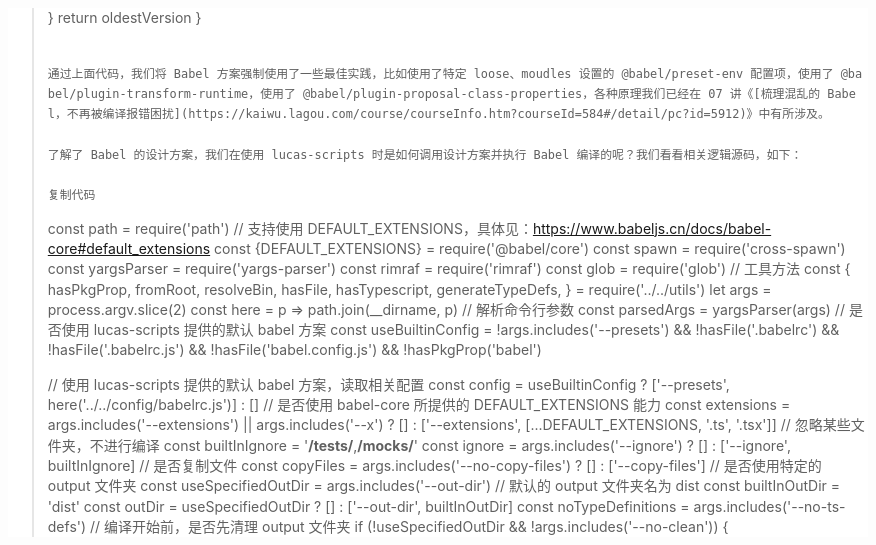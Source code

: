 >   }
>   return oldestVersion
> }
> ```
>
> 通过上面代码，我们将 Babel 方案强制使用了一些最佳实践，比如使用了特定 loose、moudles 设置的 @babel/preset-env 配置项，使用了 @babel/plugin-transform-runtime，使用了 @babel/plugin-proposal-class-properties，各种原理我们已经在 07 讲《[梳理混乱的 Babel，不再被编译报错困扰](https://kaiwu.lagou.com/course/courseInfo.htm?courseId=584#/detail/pc?id=5912)》中有所涉及。
>
> 了解了 Babel 的设计方案，我们在使用 lucas-scripts 时是如何调用设计方案并执行 Babel 编译的呢？我们看看相关逻辑源码，如下：
>
> 复制代码
>
> ```
> const path = require('path')
> // 支持使用 DEFAULT_EXTENSIONS，具体见：https://www.babeljs.cn/docs/babel-core#default_extensions
> const {DEFAULT_EXTENSIONS} = require('@babel/core')
> const spawn = require('cross-spawn')
> const yargsParser = require('yargs-parser')
> const rimraf = require('rimraf')
> const glob = require('glob')
> // 工具方法
> const {
>   hasPkgProp,
>   fromRoot,
>   resolveBin,
>   hasFile,
>   hasTypescript,
>   generateTypeDefs,
> } = require('../../utils')
> let args = process.argv.slice(2)
> const here = p => path.join(__dirname, p)
> // 解析命令行参数
> const parsedArgs = yargsParser(args)
> // 是否使用 lucas-scripts 提供的默认 babel 方案
> const useBuiltinConfig =
>   !args.includes('--presets') &&
>   !hasFile('.babelrc') &&
>   !hasFile('.babelrc.js') &&
>   !hasFile('babel.config.js') &&
>   !hasPkgProp('babel')
> 
> // 使用 lucas-scripts 提供的默认 babel 方案，读取相关配置
> const config = useBuiltinConfig
>   ? ['--presets', here('../../config/babelrc.js')]
>   : []
> // 是否使用 babel-core 所提供的 DEFAULT_EXTENSIONS 能力
> const extensions =
>   args.includes('--extensions') || args.includes('--x')
>     ? []
>     : ['--extensions', [...DEFAULT_EXTENSIONS, '.ts', '.tsx']]
> // 忽略某些文件夹，不进行编译
> const builtInIgnore = '**/__tests__/**,**/__mocks__/**'
> const ignore = args.includes('--ignore') ? [] : ['--ignore', builtInIgnore]
> // 是否复制文件
> const copyFiles = args.includes('--no-copy-files') ? [] : ['--copy-files']
> // 是否使用特定的 output 文件夹
> const useSpecifiedOutDir = args.includes('--out-dir')
> // 默认的 output 文件夹名为 dist
> const builtInOutDir = 'dist'
> const outDir = useSpecifiedOutDir ? [] : ['--out-dir', builtInOutDir]
> const noTypeDefinitions = args.includes('--no-ts-defs')
> // 编译开始前，是否先清理 output 文件夹
> if (!useSpecifiedOutDir && !args.includes('--no-clean')) {
